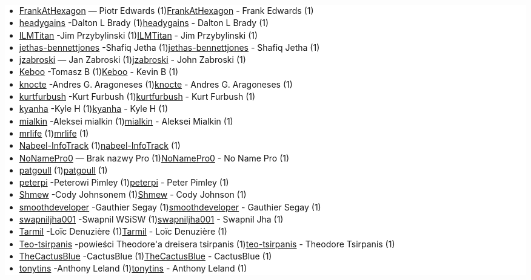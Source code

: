 - <span data-ttu-id="2172a-178">[FrankAtHexagon](https://github.com/FrankAtHexagon) — Piotr Edwards (1)</span><span class="sxs-lookup"><span data-stu-id="2172a-178">[FrankAtHexagon](https://github.com/FrankAtHexagon) - Frank Edwards (1)</span></span>
- <span data-ttu-id="2172a-179">[headygains](https://github.com/headygains) -Dalton L Brady (1)</span><span class="sxs-lookup"><span data-stu-id="2172a-179">[headygains](https://github.com/headygains) - Dalton L Brady (1)</span></span>
- <span data-ttu-id="2172a-180">[ILMTitan](https://github.com/ILMTitan) -Jim Przybylinski (1)</span><span class="sxs-lookup"><span data-stu-id="2172a-180">[ILMTitan](https://github.com/ILMTitan) - Jim Przybylinski (1)</span></span>
- <span data-ttu-id="2172a-181">[jethas-bennettjones](https://github.com/jethas-bennettjones) -Shafiq Jetha (1)</span><span class="sxs-lookup"><span data-stu-id="2172a-181">[jethas-bennettjones](https://github.com/jethas-bennettjones) - Shafiq Jetha (1)</span></span>
- <span data-ttu-id="2172a-182">[jzabroski](https://github.com/jzabroski) — Jan Zabroski (1)</span><span class="sxs-lookup"><span data-stu-id="2172a-182">[jzabroski](https://github.com/jzabroski) - John Zabroski (1)</span></span>
- <span data-ttu-id="2172a-183">[Keboo](https://github.com/Keboo) -Tomasz B (1)</span><span class="sxs-lookup"><span data-stu-id="2172a-183">[Keboo](https://github.com/Keboo) - Kevin B (1)</span></span>
- <span data-ttu-id="2172a-184">[knocte](https://github.com/knocte) -Andres G. Aragoneses (1)</span><span class="sxs-lookup"><span data-stu-id="2172a-184">[knocte](https://github.com/knocte) - Andres G. Aragoneses (1)</span></span>
- <span data-ttu-id="2172a-185">[kurtfurbush](https://github.com/kurtfurbush) -Kurt Furbush (1)</span><span class="sxs-lookup"><span data-stu-id="2172a-185">[kurtfurbush](https://github.com/kurtfurbush) - Kurt Furbush (1)</span></span>
- <span data-ttu-id="2172a-186">[kyanha](https://github.com/kyanha) -Kyle H (1)</span><span class="sxs-lookup"><span data-stu-id="2172a-186">[kyanha](https://github.com/kyanha) - Kyle H (1)</span></span>
- <span data-ttu-id="2172a-187">[mialkin](https://github.com/mialkin) -Aleksei mialkin (1)</span><span class="sxs-lookup"><span data-stu-id="2172a-187">[mialkin](https://github.com/mialkin) - Aleksei Mialkin (1)</span></span>
- <span data-ttu-id="2172a-188">[mrlife](https://github.com/mrlife) (1)</span><span class="sxs-lookup"><span data-stu-id="2172a-188">[mrlife](https://github.com/mrlife) (1)</span></span>
- <span data-ttu-id="2172a-189">[Nabeel-InfoTrack](https://github.com/nabeel-InfoTrack) (1)</span><span class="sxs-lookup"><span data-stu-id="2172a-189">[nabeel-InfoTrack](https://github.com/nabeel-InfoTrack) (1)</span></span>
- <span data-ttu-id="2172a-190">[NoNamePro0](https://github.com/NoNamePro0) — Brak nazwy Pro (1)</span><span class="sxs-lookup"><span data-stu-id="2172a-190">[NoNamePro0](https://github.com/NoNamePro0) - No Name Pro (1)</span></span>
- <span data-ttu-id="2172a-191">[patgoull](https://github.com/patgoull) (1)</span><span class="sxs-lookup"><span data-stu-id="2172a-191">[patgoull](https://github.com/patgoull) (1)</span></span>
- <span data-ttu-id="2172a-192">[peterpi](https://github.com/peterpi) -Peterowi Pimley (1)</span><span class="sxs-lookup"><span data-stu-id="2172a-192">[peterpi](https://github.com/peterpi) - Peter Pimley (1)</span></span>
- <span data-ttu-id="2172a-193">[Shmew](https://github.com/Shmew) -Cody Johnsonem (1)</span><span class="sxs-lookup"><span data-stu-id="2172a-193">[Shmew](https://github.com/Shmew) - Cody Johnson (1)</span></span>
- <span data-ttu-id="2172a-194">[smoothdeveloper](https://github.com/smoothdeveloper) -Gauthier Segay (1)</span><span class="sxs-lookup"><span data-stu-id="2172a-194">[smoothdeveloper](https://github.com/smoothdeveloper) - Gauthier Segay (1)</span></span>
- <span data-ttu-id="2172a-195">[swapniljha001](https://github.com/swapniljha001) -Swapnil WSiSW (1)</span><span class="sxs-lookup"><span data-stu-id="2172a-195">[swapniljha001](https://github.com/swapniljha001) - Swapnil Jha (1)</span></span>
- <span data-ttu-id="2172a-196">[Tarmil](https://github.com/Tarmil) -Loïc Denuzière (1)</span><span class="sxs-lookup"><span data-stu-id="2172a-196">[Tarmil](https://github.com/Tarmil) - Loïc Denuzière (1)</span></span>
- <span data-ttu-id="2172a-197">[Teo-tsirpanis](https://github.com/teo-tsirpanis) -powieści Theodore'a dreisera tsirpanis (1)</span><span class="sxs-lookup"><span data-stu-id="2172a-197">[teo-tsirpanis](https://github.com/teo-tsirpanis) - Theodore Tsirpanis (1)</span></span>
- <span data-ttu-id="2172a-198">[TheCactusBlue](https://github.com/TheCactusBlue) -CactusBlue (1)</span><span class="sxs-lookup"><span data-stu-id="2172a-198">[TheCactusBlue](https://github.com/TheCactusBlue) - CactusBlue (1)</span></span>
- <span data-ttu-id="2172a-199">[tonytins](https://github.com/tonytins) -Anthony Leland (1)</span><span class="sxs-lookup"><span data-stu-id="2172a-199">[tonytins](https://github.com/tonytins) - Anthony Leland (1)</span></span>